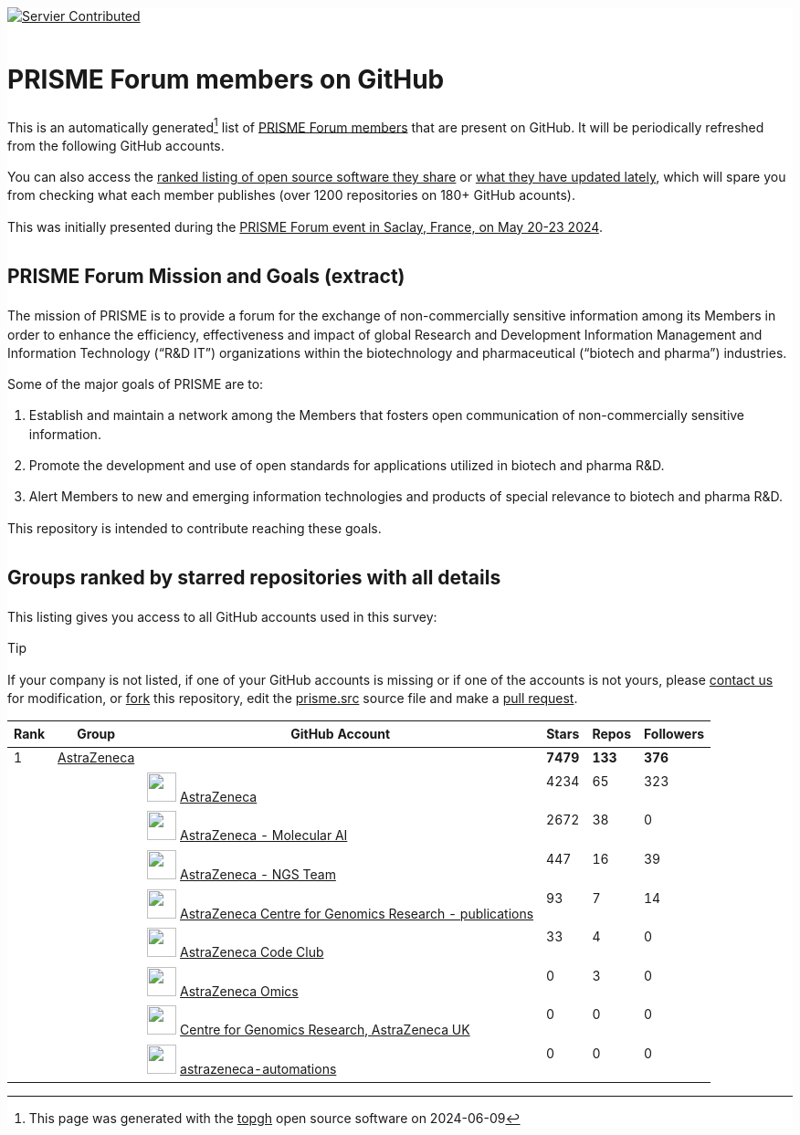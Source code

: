 


[![Servier Contributed](https://raw.githubusercontent.com/servierhub/.github/main/badges/contributed.svg)](https://github.com/ServierHub/)
# PRISME Forum members on GitHub
This is an automatically generated[^1] list of [PRISME Forum members](https://prismeforum.org/) that are present on GitHub. It will be periodically refreshed from the following GitHub accounts.

You can also access the [ranked listing of open source software they share](Results/SOFTWARE.md) or [what they have updated lately](Results/NEW.md),
which will spare you from checking what each member publishes (over 1200 repositories on 180+ GitHub acounts).

This was initially presented during the [PRISME Forum event in Saclay, France, on May 20-23 2024](https://www.linkedin.com/posts/frederic-careghi_prismeforum-servier-parissaclay-activity-7199710738674786304-CXMm?utm_source=share&utm_medium=member_desktop).

## PRISME Forum Mission and Goals (extract)
The mission of PRISME is to provide a forum for the exchange of non-commercially sensitive information among its Members in order to enhance the efficiency, effectiveness and impact of global Research and Development Information Management and Information Technology (“R&D IT”) organizations within the biotechnology and pharmaceutical (“biotech and pharma”) industries.

Some of the major goals of PRISME are to:

1. Establish and maintain a network among the Members that fosters open communication of non-commercially sensitive information.

3. Promote the development and use of open standards for applications utilized in biotech and pharma R&D.

5. Alert Members to new and emerging information technologies and products of special relevance to biotech and pharma R&D.

This repository is intended to contribute reaching these goals.

## Groups ranked by starred repositories with all details
This listing gives you access to all GitHub accounts used in this survey:

> [!TIP]
> If your company is not listed, if one of your GitHub accounts is missing or if one of the accounts is not yours,
> please [contact us](https://github.com/servierhub/top-prisme/discussions) for modification,
> or [fork](https://docs.github.com/en/pull-requests/collaborating-with-pull-requests/working-with-forks/about-forks) this repository,
> edit the [prisme.src](https://github.com/servierhub/top-prisme/blob/main/prisme.src) source file
> and make a [pull request](https://docs.github.com/articles/about-pull-requests).

|Rank|Group|GitHub Account|Stars|Repos|Followers|
|---|---|---|---|---|---|
|1|[AstraZeneca](https://en.wikipedia.org/wiki/AstraZeneca)||**7479**|**133**|**376**|
|||<img src="https://avatars.githubusercontent.com/u/16338928?s=200&v=4" width="32" height="32"> [AstraZeneca](https://github.com/AstraZeneca)|4234|65|323|
|||<img src="https://avatars.githubusercontent.com/u/62212926?s=200&v=4" width="32" height="32"> [AstraZeneca - Molecular AI](https://github.com/MolecularAI)|2672|38|0|
|||<img src="https://avatars.githubusercontent.com/u/7849971?s=200&v=4" width="32" height="32"> [AstraZeneca - NGS Team](https://github.com/AstraZeneca-NGS)|447|16|39|
|||<img src="https://avatars.githubusercontent.com/u/51119823?s=200&v=4" width="32" height="32"> [AstraZeneca Centre for Genomics Research - publications](https://github.com/astrazeneca-cgr-publications)|93|7|14|
|||<img src="https://avatars.githubusercontent.com/u/64014801?s=200&v=4" width="32" height="32"> [AstraZeneca Code Club](https://github.com/AstraZeneca-Code-Club)|33|4|0|
|||<img src="https://avatars.githubusercontent.com/u/64710422?s=200&v=4" width="32" height="32"> [AstraZeneca Omics](https://github.com/AstraZeneca-Omics)|0|3|0|
|||<img src="https://avatars.githubusercontent.com/u/38562512?s=200&v=4" width="32" height="32"> [Centre for Genomics Research, AstraZeneca UK](https://github.com/AstraZeneca-CGR)|0|0|0|
|||<img src="https://avatars.githubusercontent.com/u/147880850?s=200&v=4" width="32" height="32"> [astrazeneca-automations](https://github.com/astrazeneca-automations)|0|0|0|

[^1]: This page was generated with the [topgh](https://github.com/HubTou/topgh) open source software on 2024-06-09